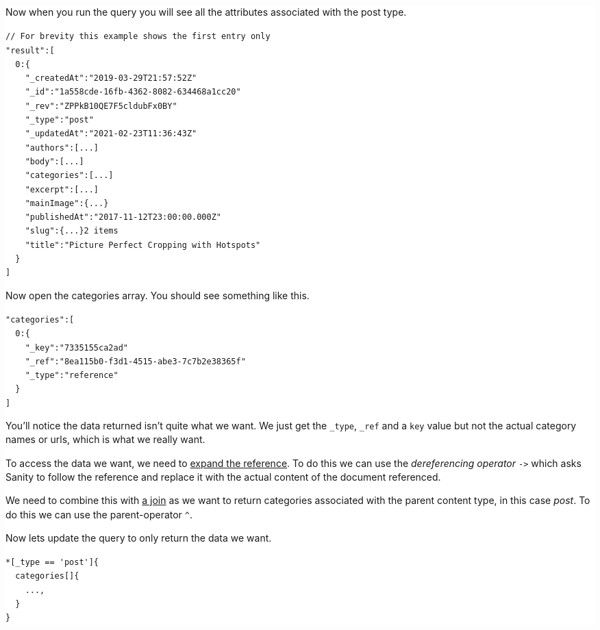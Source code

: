 Now when you run the query you will see all the attributes associated with the post type.

```
// For brevity this example shows the first entry only
"result":[
  0:{
    "_createdAt":"2019-03-29T21:57:52Z"
    "_id":"1a558cde-16fb-4362-8082-634468a1cc20"
    "_rev":"ZPPkB10QE7F5cldubFx0BY"
    "_type":"post"
    "_updatedAt":"2021-02-23T11:36:43Z"
    "authors":[...]
    "body":[...]
    "categories":[...]
    "excerpt":[...]
    "mainImage":{...}
    "publishedAt":"2017-11-12T23:00:00.000Z"
    "slug":{...}2 items
    "title":"Picture Perfect Cropping with Hotspots"
  }
]
```

Now open the categories array. You should see something like this.

```
"categories":[
  0:{
    "_key":"7335155ca2ad"
    "_ref":"8ea115b0-f3d1-4515-abe3-7c7b2e38365f"
    "_type":"reference"
  }
]
```

You’ll notice the data returned isn’t quite what we want. We just get the `_type`, `_ref` and a `key` value but not the actual category names or urls, which is what we really want.

To access the data we want, we need to [expand the reference](https://www.sanity.io/docs/how-queries-work#expanding-references-8ca3cefc3a31). To do this we can use the _dereferencing operator_ `->` which asks Sanity to follow the reference and replace it with the actual content of the document referenced.

We need to combine this with [a join](https://www.sanity.io/docs/how-queries-work#our-first-join-52023b22ca05) as we want to return categories associated with the parent content type, in this case _post_. To do this we can use the parent-operator `^`.

Now lets update the query to only return the data we want.

```groq
*[_type == 'post']{
  categories[]{
    ...,
  }
}
```
